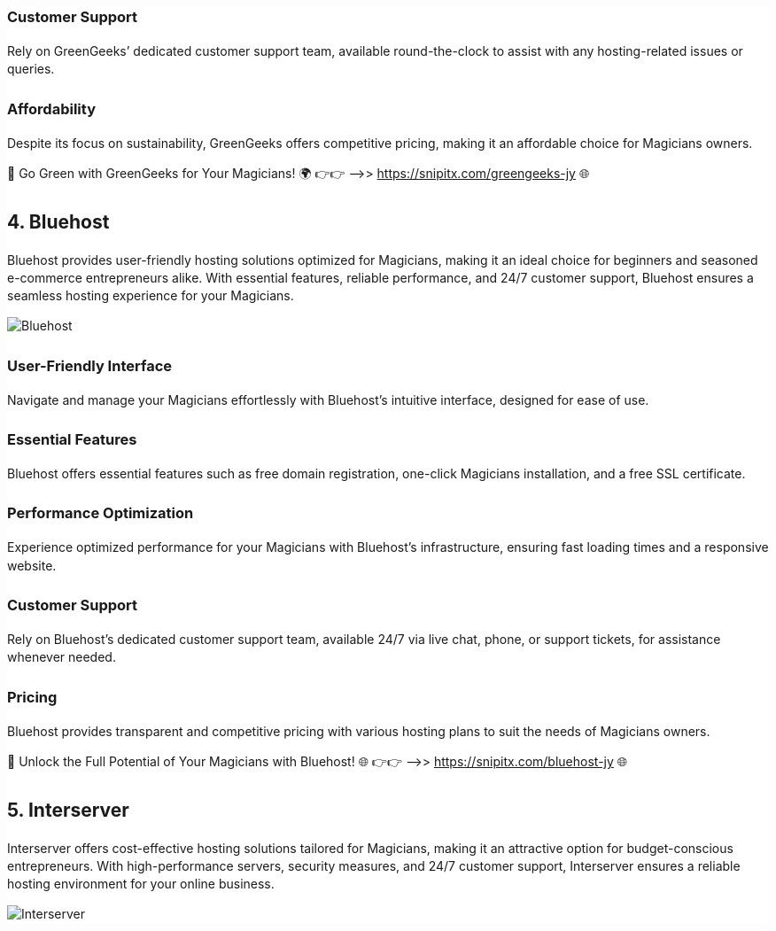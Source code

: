 ### Customer Support
Rely on GreenGeeks’ dedicated customer support team, available round-the-clock to assist with any hosting-related issues or queries.

### Affordability
Despite its focus on sustainability, GreenGeeks offers competitive pricing, making it an affordable choice for Magicians owners.

🌿 Go Green with GreenGeeks for Your Magicians! 🌍
👉👉 -->> https://snipitx.com/greengeeks-jy 🌐

## 4. Bluehost

Bluehost provides user-friendly hosting solutions optimized for Magicians, making it an ideal choice for beginners and seasoned e-commerce entrepreneurs alike. With essential features, reliable performance, and 24/7 customer support, Bluehost ensures a seamless hosting experience for your Magicians.

![Bluehost](https://i.imgur.com/PasFF9E.jpeg "Bluehost Hosting")

### User-Friendly Interface
Navigate and manage your Magicians effortlessly with Bluehost’s intuitive interface, designed for ease of use.

### Essential Features
Bluehost offers essential features such as free domain registration, one-click Magicians installation, and a free SSL certificate.

### Performance Optimization
Experience optimized performance for your Magicians with Bluehost’s infrastructure, ensuring fast loading times and a responsive website.

### Customer Support
Rely on Bluehost’s dedicated customer support team, available 24/7 via live chat, phone, or support tickets, for assistance whenever needed.

### Pricing
Bluehost provides transparent and competitive pricing with various hosting plans to suit the needs of Magicians owners.

🚀 Unlock the Full Potential of Your Magicians with Bluehost! 🌐
👉👉 -->> https://snipitx.com/bluehost-jy 🌐

## 5. Interserver

Interserver offers cost-effective hosting solutions tailored for Magicians, making it an attractive option for budget-conscious entrepreneurs. With high-performance servers, security measures, and 24/7 customer support, Interserver ensures a reliable hosting environment for your online business.

![Interserver](https://i.imgur.com/OM5dOEW.jpeg "Interserver Hosting")
